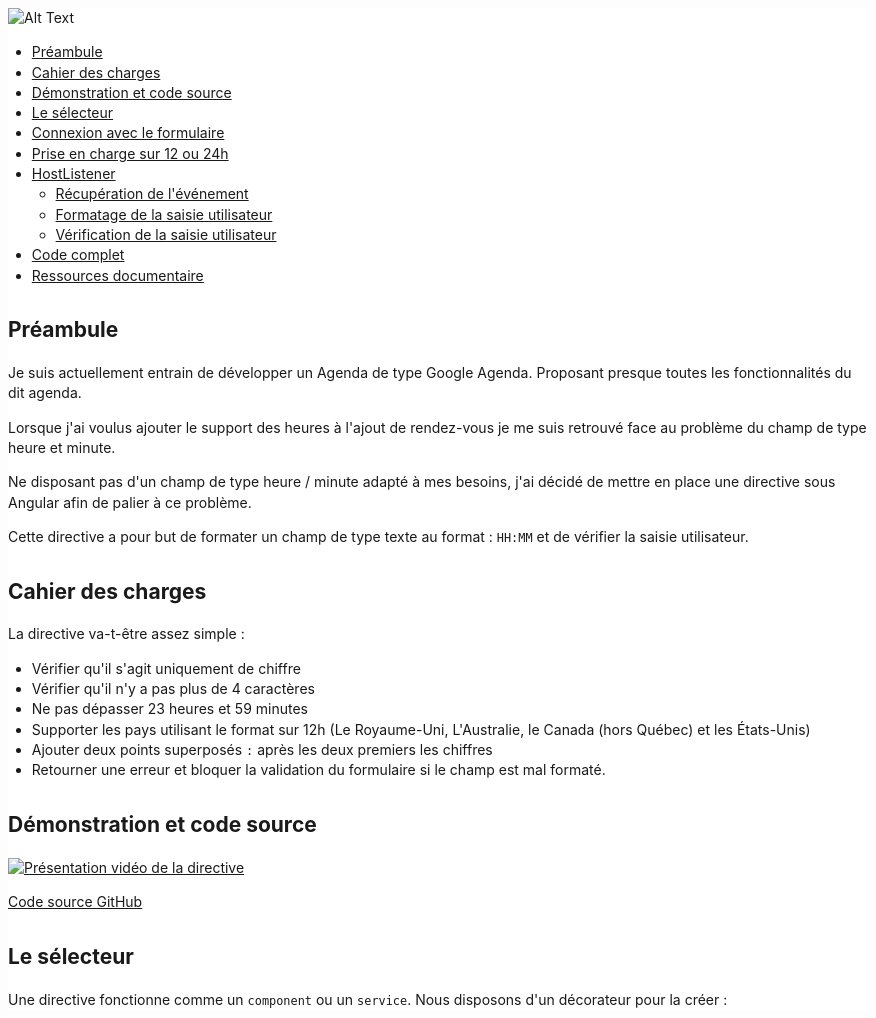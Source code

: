 ![Alt Text](https://dev-to-uploads.s3.amazonaws.com/i/shcp9wlb7cc56twis43a.jpg)

- [Préambule](#préambule)
- [Cahier des charges](#cahier-des-charges)
- [Démonstration et code source](#démonstration-et-code-source)
- [Le sélecteur](#le-sélecteur)
- [Connexion avec le formulaire](#connexion-avec-le-formulaire)
- [Prise en charge sur 12 ou 24h](#prise-en-charge-sur-12-ou-24h)
- [HostListener](#hostlistener)
  - [Récupération de l'événement](#récupération-de-lévénement)
  - [Formatage de la saisie utilisateur](#formatage-de-la-saisie-utilisateur)
  - [Vérification de la saisie utilisateur](#vérification-de-la-saisie-utilisateur)
- [Code complet](#code-complet)
- [Ressources documentaire](#ressources-documentaire)

## Préambule

Je suis actuellement entrain de développer un Agenda de type Google Agenda. Proposant presque toutes les fonctionnalités du dit agenda.

Lorsque j'ai voulus ajouter le support des heures à l'ajout de rendez-vous je me suis retrouvé face au problème du champ de type heure et minute.

Ne disposant pas d'un champ de type heure / minute adapté à mes besoins, j'ai décidé de mettre en place une directive sous Angular afin de palier à ce problème.

Cette directive a pour but de formater un champ de type texte au format : `HH:MM` et de vérifier la saisie utilisateur.


## Cahier des charges

La directive va-t-être assez simple :

- Vérifier qu'il s'agit uniquement de chiffre
- Vérifier qu'il n'y a pas plus de 4 caractères
- Ne pas dépasser 23 heures et 59 minutes
- Supporter les pays utilisant le format sur 12h (Le Royaume-Uni, L'Australie, le Canada (hors Québec) et les États-Unis)
- Ajouter deux points superposés `:` après les deux premiers les chiffres
- Retourner une erreur et bloquer la validation du formulaire si le champ est mal formaté.

## Démonstration et code source
[![Présentation vidéo de la directive](https://dev-to-uploads.s3.amazonaws.com/i/p80x3obv26vrlt8l54ox.PNG)](https://www.youtube.com/watch?v=Ghats6xBukE&feature=youtu.be)

[Code source GitHub](https://github.com/high54/angular-input-time-directive)

## Le sélecteur

Une directive fonctionne comme un `component` ou un `service`. Nous disposons d'un décorateur pour la créer :
